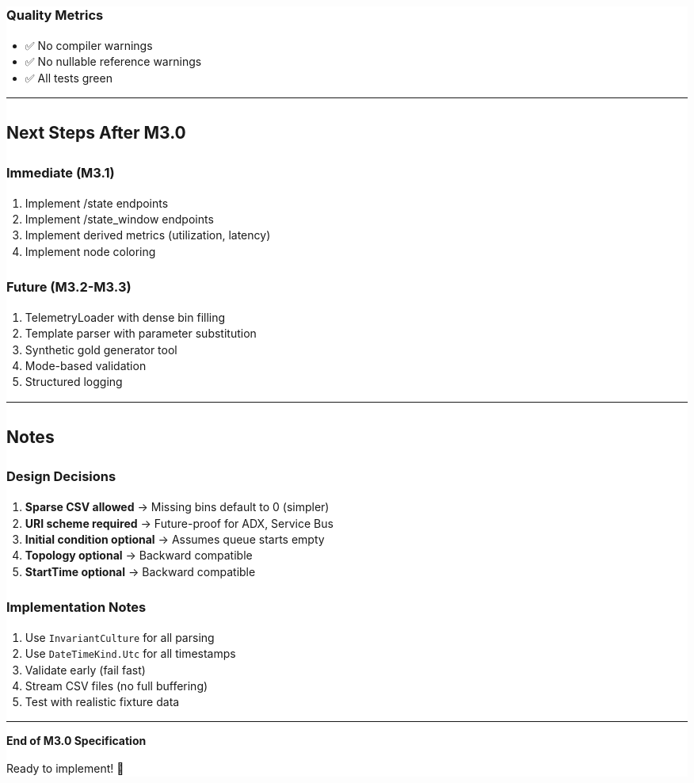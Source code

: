 ### Quality Metrics
- ✅ No compiler warnings
- ✅ No nullable reference warnings
- ✅ All tests green

---

## Next Steps After M3.0

### Immediate (M3.1)
1. Implement /state endpoints
2. Implement /state_window endpoints
3. Implement derived metrics (utilization, latency)
4. Implement node coloring

### Future (M3.2-M3.3)
1. TelemetryLoader with dense bin filling
2. Template parser with parameter substitution
3. Synthetic gold generator tool
4. Mode-based validation
5. Structured logging

---

## Notes

### Design Decisions
1. **Sparse CSV allowed** → Missing bins default to 0 (simpler)
2. **URI scheme required** → Future-proof for ADX, Service Bus
3. **Initial condition optional** → Assumes queue starts empty
4. **Topology optional** → Backward compatible
5. **StartTime optional** → Backward compatible

### Implementation Notes
1. Use `InvariantCulture` for all parsing
2. Use `DateTimeKind.Utc` for all timestamps
3. Validate early (fail fast)
4. Stream CSV files (no full buffering)
5. Test with realistic fixture data

---

**End of M3.0 Specification**

Ready to implement! 🚀
